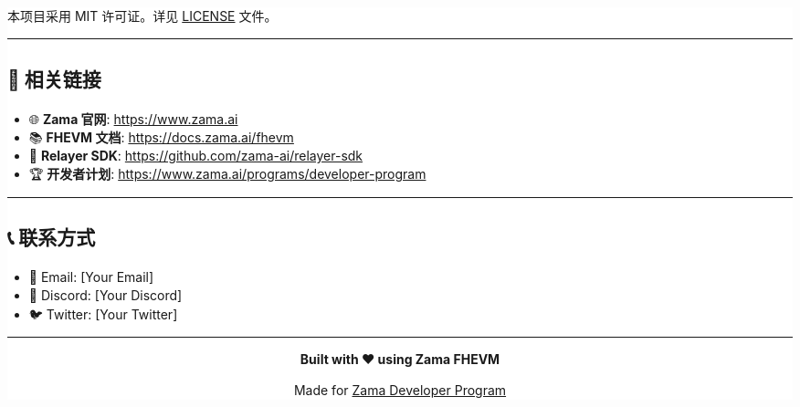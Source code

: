 本项目采用 MIT 许可证。详见 [LICENSE](LICENSE) 文件。

---

## 🔗 相关链接

- 🌐 **Zama 官网**: https://www.zama.ai
- 📚 **FHEVM 文档**: https://docs.zama.ai/fhevm
- 🔧 **Relayer SDK**: https://github.com/zama-ai/relayer-sdk
- 🏆 **开发者计划**: https://www.zama.ai/programs/developer-program

---

## 📞 联系方式

- 📧 Email: [Your Email]
- 💬 Discord: [Your Discord]
- 🐦 Twitter: [Your Twitter]

---

<div align="center">

**Built with ❤️ using Zama FHEVM**

Made for [Zama Developer Program](https://www.zama.ai/programs/developer-program)

</div>
